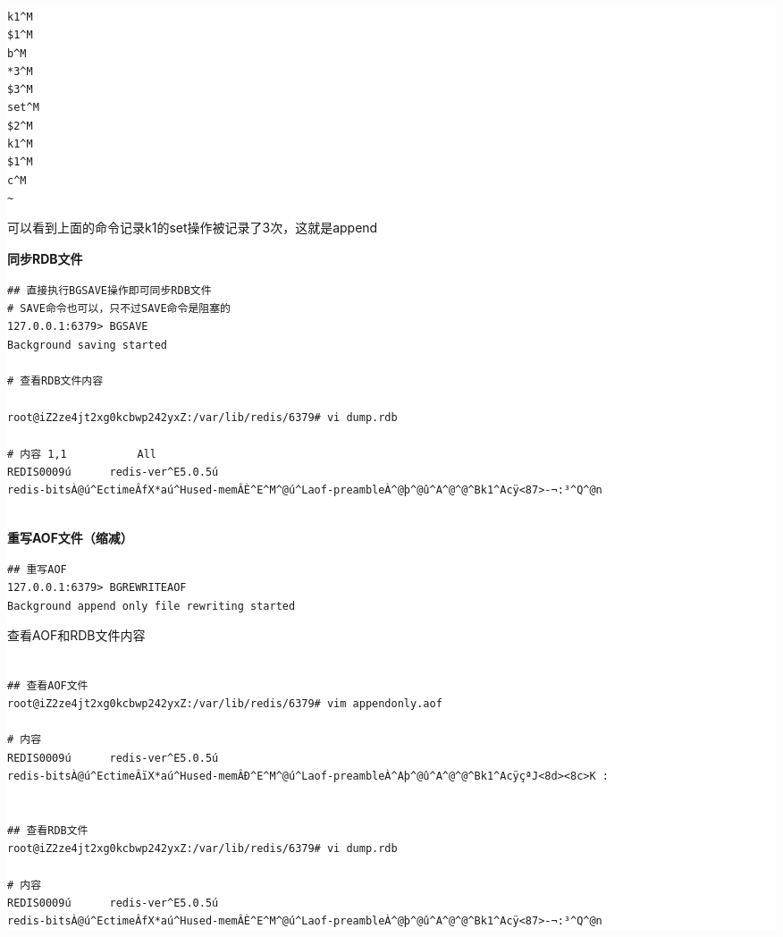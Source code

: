 ```shell
k1^M
$1^M
b^M
*3^M
$3^M
set^M
$2^M
k1^M
$1^M
c^M
~
```
可以看到上面的命令记录k1的set操作被记录了3次，这就是append

**同步RDB文件**

```shell
## 直接执行BGSAVE操作即可同步RDB文件
# SAVE命令也可以，只不过SAVE命令是阻塞的
127.0.0.1:6379> BGSAVE
Background saving started

# 查看RDB文件内容

root@iZ2ze4jt2xg0kcbwp242yxZ:/var/lib/redis/6379# vi dump.rdb

# 内容 1,1           All
REDIS0009ú      redis-ver^E5.0.5ú
redis-bitsÀ@ú^EctimeÂfX*aú^Hused-memÂÈ^E^M^@ú^Laof-preambleÀ^@þ^@û^A^@^@^Bk1^Acÿ<87>-¬:³^Q^@n


```

**重写AOF文件（缩减）**

```shell
## 重写AOF
127.0.0.1:6379> BGREWRITEAOF
Background append only file rewriting started
```

查看AOF和RDB文件内容



```shell

## 查看AOF文件
root@iZ2ze4jt2xg0kcbwp242yxZ:/var/lib/redis/6379# vim appendonly.aof

# 内容
REDIS0009ú      redis-ver^E5.0.5ú
redis-bitsÀ@ú^EctimeÂïX*aú^Hused-memÂÐ^E^M^@ú^Laof-preambleÀ^Aþ^@û^A^@^@^Bk1^AcÿçªJ<8d><8c>K :


## 查看RDB文件
root@iZ2ze4jt2xg0kcbwp242yxZ:/var/lib/redis/6379# vi dump.rdb

# 内容
REDIS0009ú      redis-ver^E5.0.5ú
redis-bitsÀ@ú^EctimeÂfX*aú^Hused-memÂÈ^E^M^@ú^Laof-preambleÀ^@þ^@û^A^@^@^Bk1^Acÿ<87>-¬:³^Q^@n

```
